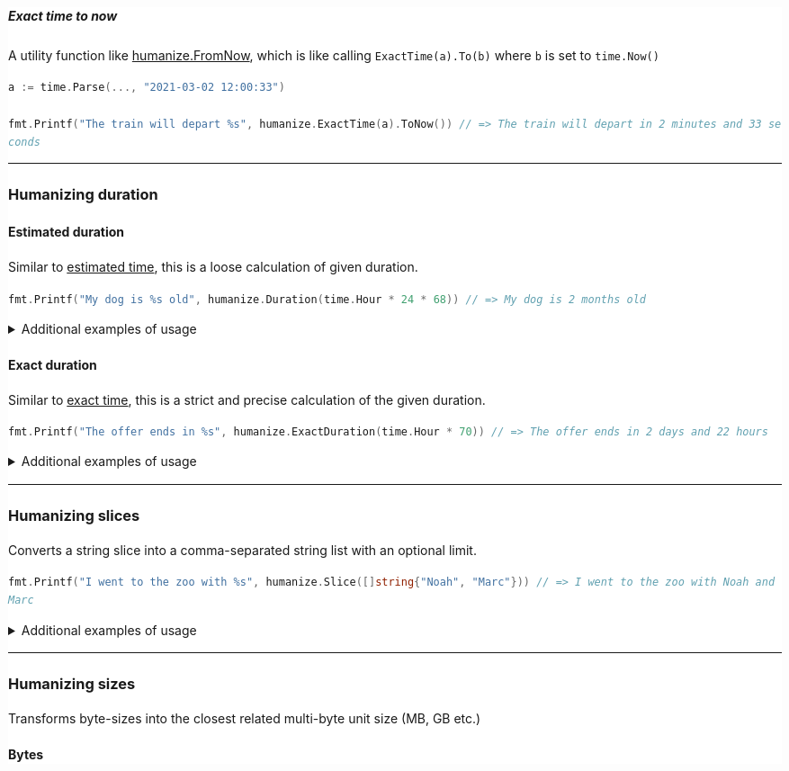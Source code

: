 ##### Exact time to now

A utility function like [humanize.FromNow](#exact-time-from-now), which is like calling `ExactTime(a).To(b)` where `b` is set to `time.Now()`

```go
a := time.Parse(..., "2021-03-02 12:00:33")

fmt.Printf("The train will depart %s", humanize.ExactTime(a).ToNow()) // => The train will depart in 2 minutes and 33 seconds
```
---

### Humanizing duration

#### Estimated duration

Similar to [estimated time](#estimated-time), this is a loose calculation of given duration.

```go
fmt.Printf("My dog is %s old", humanize.Duration(time.Hour * 24 * 68)) // => My dog is 2 months old
```
<details><summary>Additional examples of usage</summary></details>

#### Exact duration

Similar to [exact time](#exact-time), this is a strict and precise calculation of the given duration.

```go
fmt.Printf("The offer ends in %s", humanize.ExactDuration(time.Hour * 70)) // => The offer ends in 2 days and 22 hours
```

<details><summary>Additional examples of usage</summary></details>

---

### Humanizing slices

Converts a string slice into a comma-separated string list with an optional limit.

```go
fmt.Printf("I went to the zoo with %s", humanize.Slice([]string{"Noah", "Marc"})) // => I went to the zoo with Noah and Marc
```

<details><summary>Additional examples of usage</summary></details>

---

### Humanizing sizes

Transforms byte-sizes into the closest related multi-byte unit size (MB, GB etc.)

#### Bytes
